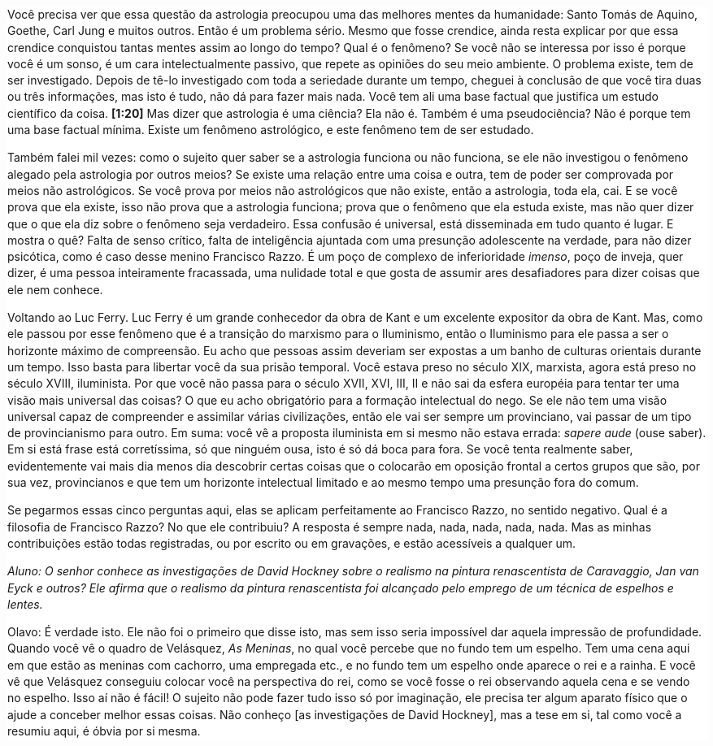 Você precisa ver que essa questão da astrologia preocupou uma das melhores mentes da humanidade: Santo Tomás de Aquino, Goethe, Carl Jung e muitos outros. Então é um problema sério. Mesmo que fosse crendice, ainda resta explicar por que essa crendice conquistou tantas mentes assim ao longo do tempo? Qual é o fenômeno? Se você não se interessa por isso é porque você é um sonso, é um cara intelectualmente passivo, que repete as opiniões do seu meio ambiente. O problema existe, tem de ser investigado. Depois de tê-lo investigado com toda a seriedade durante um tempo, cheguei à conclusão de que você tira duas ou três informações, mas isto é tudo, não dá para fazer mais nada. Você tem ali uma base factual que justifica um estudo científico da coisa. **\[1:20\]** Mas dizer que astrologia é uma ciência? Ela não é. Também é uma pseudociência? Não é porque tem uma base factual mínima. Existe um fenômeno astrológico, e este fenômeno tem de ser estudado.

Também falei mil vezes: como o sujeito quer saber se a astrologia funciona ou não funciona, se ele não investigou o fenômeno alegado pela astrologia por outros meios? Se existe uma relação entre uma coisa e outra, tem de poder ser comprovada por meios não astrológicos. Se você prova por meios não astrológicos que não existe, então a astrologia, toda ela, cai. E se você prova que ela existe, isso não prova que a astrologia funciona; prova que o fenômeno que ela estuda existe, mas não quer dizer que o que ela diz sobre o fenômeno seja verdadeiro. Essa confusão é universal, está disseminada em tudo quanto é lugar. E mostra o quê? Falta de senso crítico, falta de inteligência ajuntada com uma presunção adolescente na verdade, para não dizer psicótica, como é caso desse menino Francisco Razzo. É um poço de complexo de inferioridade *imenso*, poço de inveja, quer dizer, é uma pessoa inteiramente fracassada, uma nulidade total e que gosta de assumir ares desafiadores para dizer coisas que ele nem conhece.

Voltando ao Luc Ferry. Luc Ferry é um grande conhecedor da obra de Kant e um excelente expositor da obra de Kant. Mas, como ele passou por esse fenômeno que é a transição do marxismo para o Iluminismo, então o Iluminismo para ele passa a ser o horizonte máximo de compreensão. Eu acho que pessoas assim deveriam ser expostas a um banho de culturas orientais durante um tempo. Isso basta para libertar você da sua prisão temporal. Você estava preso no século XIX, marxista, agora está preso no século XVIII, iluminista. Por que você não passa para o século XVII, XVI, III, II e não sai da esfera européia para tentar ter uma visão mais universal das coisas? O que eu acho obrigatório para a formação intelectual do nego. Se ele não tem uma visão universal capaz de compreender e assimilar várias civilizações, então ele vai ser sempre um provinciano, vai passar de um tipo de provincianismo para outro. Em suma: você vê a proposta iluminista em si mesmo não estava errada: *sapere aude* (ouse saber). Em si está frase está corretíssima, só que ninguém ousa, isto é só dá boca para fora. Se você tenta realmente saber, evidentemente vai mais dia menos dia descobrir certas coisas que o colocarão em oposição frontal a certos grupos que são, por sua vez, provincianos e que tem um horizonte intelectual limitado e ao mesmo tempo uma presunção fora do comum.

Se pegarmos essas cinco perguntas aqui, elas se aplicam perfeitamente ao Francisco Razzo, no sentido negativo. Qual é a filosofia de Francisco Razzo? No que ele contribuiu? A resposta é sempre nada, nada, nada, nada, nada. Mas as minhas contribuições estão todas registradas, ou por escrito ou em gravações, e estão acessíveis a qualquer um.

*Aluno: O senhor conhece as investigações de David Hockney sobre o realismo na pintura renascentista de Caravaggio, Jan van Eyck e outros? Ele afirma que o realismo da pintura renascentista foi alcançado pelo emprego de um técnica de espelhos e lentes.*

Olavo: É verdade isto. Ele não foi o primeiro que disse isto, mas sem isso seria impossível dar aquela impressão de profundidade. Quando você vê o quadro de Velásquez, *As Meninas*, no qual você percebe que no fundo tem um espelho. Tem uma cena aqui em que estão as meninas com cachorro, uma empregada etc., e no fundo tem um espelho onde aparece o rei e a rainha. E você vê que Velásquez conseguiu colocar você na perspectiva do rei, como se você fosse o rei observando aquela cena e se vendo no espelho. Isso aí não é fácil! O sujeito não pode fazer tudo isso só por imaginação, ele precisa ter algum aparato físico que o ajude a conceber melhor essas coisas. Não conheço \[as investigações de David Hockney\], mas a tese em si, tal como você a resumiu aqui, é óbvia por si mesma.

